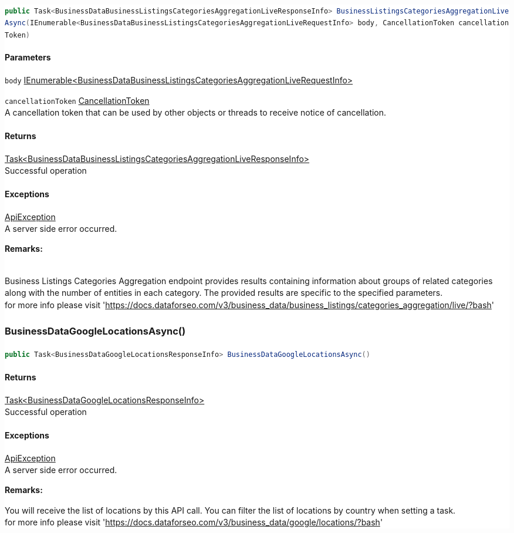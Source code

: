 ```csharp
public Task<BusinessDataBusinessListingsCategoriesAggregationLiveResponseInfo> BusinessListingsCategoriesAggregationLiveAsync(IEnumerable<BusinessDataBusinessListingsCategoriesAggregationLiveRequestInfo> body, CancellationToken cancellationToken)
```

#### Parameters

`body` [IEnumerable&lt;BusinessDataBusinessListingsCategoriesAggregationLiveRequestInfo&gt;](./BusinessDataBusinessListingsCategoriesAggregationLiveRequestInfo.md)<br>

`cancellationToken` [CancellationToken](https://docs.microsoft.com/en-us/dotnet/api/CancellationToken)<br>
A cancellation token that can be used by other objects or threads to receive notice of cancellation.

#### Returns

[Task&lt;BusinessDataBusinessListingsCategoriesAggregationLiveResponseInfo&gt;](./BusinessDataBusinessListingsCategoriesAggregationLiveResponseInfo.md)<br>
Successful operation

#### Exceptions

[ApiException](./ApiException.md)<br>
A server side error occurred.

**Remarks:**

‌‌
 <br>Business Listings Categories Aggregation endpoint provides results containing information about groups of related categories along with the number of entities in each category. The provided results are specific to the specified parameters.
 <br>for more info please visit 'https://docs.dataforseo.com/v3/business_data/business_listings/categories_aggregation/live/?bash'

### **BusinessDataGoogleLocationsAsync()**

```csharp
public Task<BusinessDataGoogleLocationsResponseInfo> BusinessDataGoogleLocationsAsync()
```

#### Returns

[Task&lt;BusinessDataGoogleLocationsResponseInfo&gt;](./BusinessDataGoogleLocationsResponseInfo.md)<br>
Successful operation

#### Exceptions

[ApiException](./ApiException.md)<br>
A server side error occurred.

**Remarks:**

You will receive the list of locations by this API call. You can filter the list of locations by country when setting a task.
 <br>for more info please visit 'https://docs.dataforseo.com/v3/business_data/google/locations/?bash'

